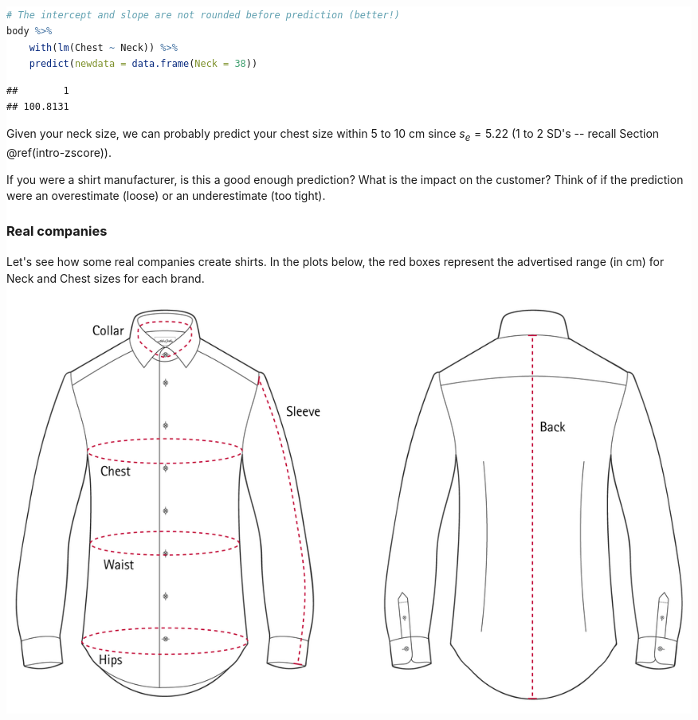 ```r
# The intercept and slope are not rounded before prediction (better!)
body %>%
    with(lm(Chest ~ Neck)) %>% 
    predict(newdata = data.frame(Neck = 38))
```

```
##        1 
## 100.8131
```


Given your neck size, we can probably predict your chest size within 5 to 10 cm since $s_e = 5.22$ (1 to 2 SD's -- recall Section \@ref(intro-zscore)). 

<div class="reflect">
<p>If you were a shirt manufacturer, is this a good enough prediction? What is the impact on the customer? Think of if the prediction were an overestimate (loose) or an underestimate (too tight).</p>
</div>

### Real companies

Let's see how some real companies create shirts. In the plots below, the red boxes represent the advertised range (in cm) for Neck and Chest sizes for each brand.

<img src="Photos/shirtchart.png" width=".25\textwidth" />
